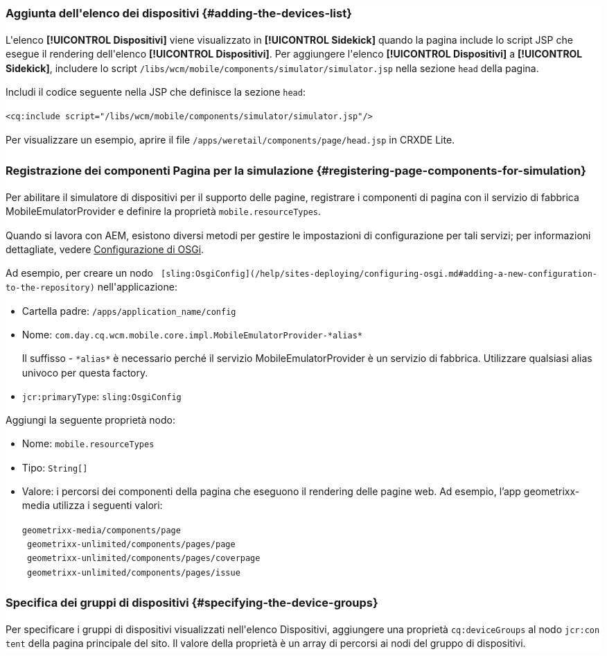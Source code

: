 ### Aggiunta dell&#39;elenco dei dispositivi {#adding-the-devices-list}

L&#39;elenco **[!UICONTROL Dispositivi]** viene visualizzato in **[!UICONTROL Sidekick]** quando la pagina include lo script JSP che esegue il rendering dell&#39;elenco **[!UICONTROL Dispositivi]**. Per aggiungere l&#39;elenco **[!UICONTROL Dispositivi]** a **[!UICONTROL Sidekick]**, includere lo script `/libs/wcm/mobile/components/simulator/simulator.jsp` nella sezione `head` della pagina.

Includi il codice seguente nella JSP che definisce la sezione `head`:

`<cq:include script="/libs/wcm/mobile/components/simulator/simulator.jsp"/>`

Per visualizzare un esempio, aprire il file `/apps/weretail/components/page/head.jsp` in CRXDE Lite.

### Registrazione dei componenti Pagina per la simulazione {#registering-page-components-for-simulation}

Per abilitare il simulatore di dispositivi per il supporto delle pagine, registrare i componenti di pagina con il servizio di fabbrica MobileEmulatorProvider e definire la proprietà `mobile.resourceTypes`.

Quando si lavora con AEM, esistono diversi metodi per gestire le impostazioni di configurazione per tali servizi; per informazioni dettagliate, vedere [Configurazione di OSGi](/help/sites-deploying/configuring-osgi.md).

Ad esempio, per creare un nodo ` [sling:OsgiConfig](/help/sites-deploying/configuring-osgi.md#adding-a-new-configuration-to-the-repository)` nell&#39;applicazione:

* Cartella padre: `/apps/application_name/config`
* Nome: `com.day.cq.wcm.mobile.core.impl.MobileEmulatorProvider-*alias*`

  Il suffisso - `*alias*` è necessario perché il servizio MobileEmulatorProvider è un servizio di fabbrica. Utilizzare qualsiasi alias univoco per questa factory.

* `jcr:primaryType`: `sling:OsgiConfig`

Aggiungi la seguente proprietà nodo:

* Nome: `mobile.resourceTypes`
* Tipo: `String[]`
* Valore: i percorsi dei componenti della pagina che eseguono il rendering delle pagine web. Ad esempio, l’app geometrixx-media utilizza i seguenti valori:

  ```
  geometrixx-media/components/page
   geometrixx-unlimited/components/pages/page
   geometrixx-unlimited/components/pages/coverpage
   geometrixx-unlimited/components/pages/issue
  ```

### Specifica dei gruppi di dispositivi {#specifying-the-device-groups}

Per specificare i gruppi di dispositivi visualizzati nell&#39;elenco Dispositivi, aggiungere una proprietà `cq:deviceGroups` al nodo `jcr:content` della pagina principale del sito. Il valore della proprietà è un array di percorsi ai nodi del gruppo di dispositivi.
